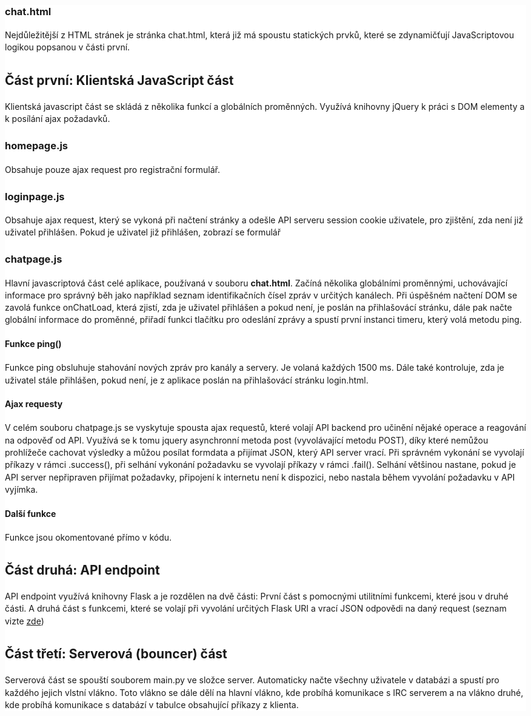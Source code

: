 ### chat.html
Nejdůležitější z HTML stránek je stránka chat.html, která již má spoustu statických prvků, které se zdynamičťují JavaScriptovou logikou popsanou v části první.

## Část první: Klientská JavaScript část
Klientská javascript část se skládá z několika funkcí a globálních proměnných. Využívá knihovny jQuery k práci s DOM elementy a k posílání ajax požadavků.
### homepage.js
Obsahuje pouze ajax request pro registrační formulář.
### loginpage.js
Obsahuje ajax request, který se vykoná při načtení stránky a odešle API serveru session cookie uživatele, pro zjištění, zda není již uživatel přihlášen. Pokud je uživatel již přihlášen, zobrazí se formulář 
### chatpage.js
Hlavní javascriptová část celé aplikace, používaná v souboru **chat.html**.
Začíná několika globálními proměnnými, uchovávající informace pro správný běh jako například seznam identifikačních čísel zpráv v určitých kanálech.
Při úspěšném načtení DOM se zavolá funkce onChatLoad, která zjistí, zda je uživatel přihlášen a pokud není, je poslán na přihlašovácí stránku, dále pak načte globální informace do proměnné, přiřadí funkci tlačítku pro odeslání zprávy a spustí první instanci timeru, který volá metodu ping.

#### Funkce ping()
Funkce ping obsluhuje stahování nových zpráv pro kanály a servery. Je volaná každých 1500 ms.
Dále také kontroluje, zda je uživatel stále přihlášen, pokud není, je z aplikace poslán na přihlašovácí stránku login.html.

#### Ajax requesty
V celém souboru chatpage.js se vyskytuje spousta ajax requestů, které volají API backend pro učinění nějaké operace a reagování na odpověď od API.
Využívá se k tomu jquery asynchronní metoda post (vyvolávající metodu POST), díky které nemůžou prohlížeče cachovat výsledky a můžou posílat formdata a přijímat JSON, který API server vrací.
Při správném vykonání se vyvolají příkazy v rámci .success(), při selhání vykonání požadavku se vyvolají příkazy v rámci .fail(). Selhání většinou nastane, pokud je API server nepřipraven přijímat požadavky, připojení k internetu není k dispozici, nebo nastala během vyvolání požadavku v API vyjímka.

#### Další funkce
Funkce jsou okomentované přímo v kódu.


## Část druhá: API endpoint
API endpoint využívá knihovny Flask a je rozdělen na dvě části:
První část s pomocnými utilitními funkcemi, které jsou v druhé části. 
A druhá část s funkcemi, které se volají při vyvolání určitých Flask URI a vrací JSON odpovědi na daný request (seznam vizte [zde](api_pydoc.html))

## Část třetí: Serverová (bouncer) část
Serverová část se spouští souborem main.py ve složce server. Automaticky načte všechny uživatele v databázi a spustí pro každého jejich vlstní vlákno.
Toto vlákno se dále dělí na hlavní vlákno, kde probíhá komunikace s IRC serverem a na vlákno druhé, kde probíhá komunikace s databází v tabulce obsahující příkazy z klienta.
